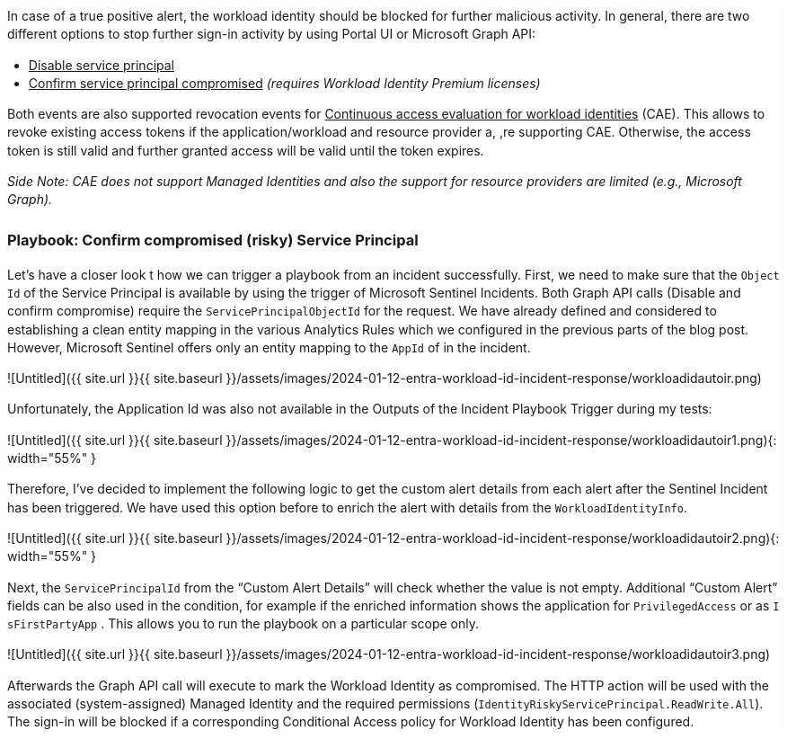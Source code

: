 In case of a true positive alert, the workload identity should be blocked for further malicious activity. In general, there are two different options to stop further sign-in activity by using Portal UI or Microsoft Graph API:

- [Disable service principal](https://learn.microsoft.com/en-us/entra/identity/enterprise-apps/disable-user-sign-in-portal?pivots=portal)
- [Confirm service principal compromised](https://learn.microsoft.com/en-us/entra/id-protection/concept-workload-identity-risk#investigate-risky-workload-identities) *(requires Workload Identity Premium licenses)*

Both events are also supported revocation events for [Continuous access evaluation for workload identities](https://learn.microsoft.com/en-us/entra/identity/conditional-access/concept-continuous-access-evaluation-workload) (CAE). This allows to revoke existing access tokens if the application/workload and resource provider a,
,re supporting CAE. Otherwise, the access token is still valid and further granted access will be valid until the token expires. 

*Side Note: CAE does not support Managed Identities and also the support for resource providers are limited (e.g., Microsoft Graph).*

### Playbook: Confirm compromised (risky) Service Principal

Let’s have a closer look t how we can trigger a playbook from an incident successfully.
First, we need to make sure that the `ObjectId` of the Service Principal is available by using the trigger of Microsoft Sentinel Incidents. Both Graph API calls (Disable and confirm compromise) require the `ServicePrincipalObjectId` for the request. We have already defined and considered to establishing a clean entity mapping in the various Analytics Rules which we configured in the previous parts of the blog post. However, Microsoft Sentinel offers only an entity mapping to the `AppId` of in the incident.

![Untitled]({{ site.url }}{{ site.baseurl }}/assets/images/2024-01-12-entra-workload-id-incident-response/workloadidautoir.png)

Unfortunately, the Application Id was also not available in the Outputs of the Incident Playbook Trigger during my tests:

![Untitled]({{ site.url }}{{ site.baseurl }}/assets/images/2024-01-12-entra-workload-id-incident-response/workloadidautoir1.png){: width="55%" }

Therefore, I’ve decided to implement the following logic to get the custom alert details from each alert after the Sentinel Incident has been triggered. We have used this option before to enrich the alert with details from the `WorkloadIdentityInfo`.

![Untitled]({{ site.url }}{{ site.baseurl }}/assets/images/2024-01-12-entra-workload-id-incident-response/workloadidautoir2.png){: width="55%" }

Next, the `ServicePrincipalId` from the “Custom Alert Details” will check whether the value is not empty. Additional “Custom Alert” fields can be also used in the condition, for example if the enriched information shows the application for `PrivilegedAccess` or as `IsFirstPartyApp` . This allows you to run the playbook on a particular scope only.

![Untitled]({{ site.url }}{{ site.baseurl }}/assets/images/2024-01-12-entra-workload-id-incident-response/workloadidautoir3.png)

Afterwards the Graph API call will execute to mark the Workload Identity as compromised. The HTTP action will be used with the associated (system-assigned) Managed Identity and the required permissions (`IdentityRiskyServicePrincipal.ReadWrite.All`). The sign-in will be blocked if a corresponding Conditional Access policy for Workload Identity has been configured.
